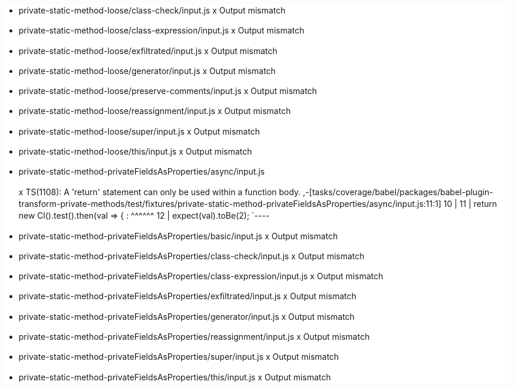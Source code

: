 * private-static-method-loose/class-check/input.js
x Output mismatch

* private-static-method-loose/class-expression/input.js
x Output mismatch

* private-static-method-loose/exfiltrated/input.js
x Output mismatch

* private-static-method-loose/generator/input.js
x Output mismatch

* private-static-method-loose/preserve-comments/input.js
x Output mismatch

* private-static-method-loose/reassignment/input.js
x Output mismatch

* private-static-method-loose/super/input.js
x Output mismatch

* private-static-method-loose/this/input.js
x Output mismatch

* private-static-method-privateFieldsAsProperties/async/input.js

  x TS(1108): A 'return' statement can only be used within a function body.
    ,-[tasks/coverage/babel/packages/babel-plugin-transform-private-methods/test/fixtures/private-static-method-privateFieldsAsProperties/async/input.js:11:1]
 10 | 
 11 | return new Cl().test().then(val => {
    : ^^^^^^
 12 |   expect(val).toBe(2);
    `----


* private-static-method-privateFieldsAsProperties/basic/input.js
x Output mismatch

* private-static-method-privateFieldsAsProperties/class-check/input.js
x Output mismatch

* private-static-method-privateFieldsAsProperties/class-expression/input.js
x Output mismatch

* private-static-method-privateFieldsAsProperties/exfiltrated/input.js
x Output mismatch

* private-static-method-privateFieldsAsProperties/generator/input.js
x Output mismatch

* private-static-method-privateFieldsAsProperties/reassignment/input.js
x Output mismatch

* private-static-method-privateFieldsAsProperties/super/input.js
x Output mismatch

* private-static-method-privateFieldsAsProperties/this/input.js
x Output mismatch
